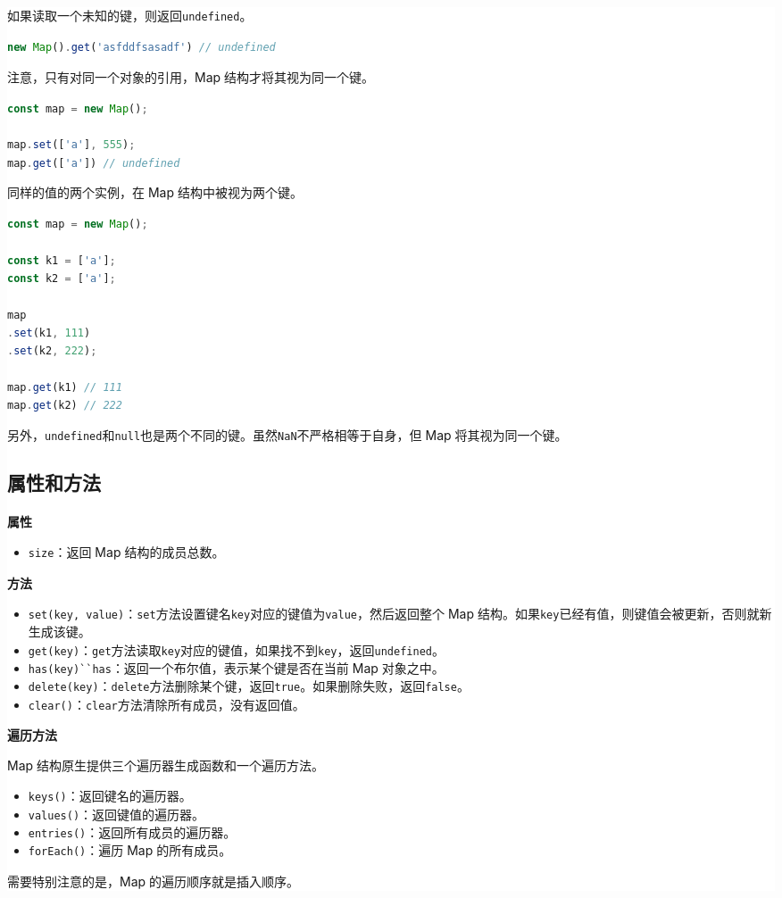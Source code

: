 如果读取一个未知的键，则返回`undefined`。

```javascript
new Map().get('asfddfsasadf') // undefined
```

注意，只有对同一个对象的引用，Map 结构才将其视为同一个键。

```javascript
const map = new Map();

map.set(['a'], 555);
map.get(['a']) // undefined
```

同样的值的两个实例，在 Map 结构中被视为两个键。

```javascript
const map = new Map();

const k1 = ['a'];
const k2 = ['a'];

map
.set(k1, 111)
.set(k2, 222);

map.get(k1) // 111
map.get(k2) // 222
```

另外，`undefined`和`null`也是两个不同的键。虽然`NaN`不严格相等于自身，但 Map 将其视为同一个键。

## 属性和方法

**属性**

- `size`：返回 Map 结构的成员总数。

**方法**

- `set(key, value)`：`set`方法设置键名`key`对应的键值为`value`，然后返回整个 Map 结构。如果`key`已经有值，则键值会被更新，否则就新生成该键。
- `get(key)`：`get`方法读取`key`对应的键值，如果找不到`key`，返回`undefined`。
- `has(key)``has`：返回一个布尔值，表示某个键是否在当前 Map 对象之中。
- `delete(key)`：`delete`方法删除某个键，返回`true`。如果删除失败，返回`false`。
- `clear()`：`clear`方法清除所有成员，没有返回值。

**遍历方法**

Map 结构原生提供三个遍历器生成函数和一个遍历方法。

- `keys()`：返回键名的遍历器。
- `values()`：返回键值的遍历器。
- `entries()`：返回所有成员的遍历器。
- `forEach()`：遍历 Map 的所有成员。

需要特别注意的是，Map 的遍历顺序就是插入顺序。
